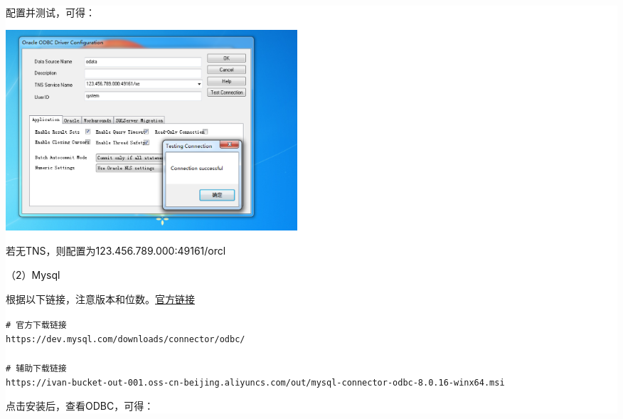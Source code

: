配置并测试，可得：

<img src="./00.Source/p0507.png" alt="p090" style="zoom:40%;"/>

若无TNS，则配置为123.456.789.000:49161/orcl

（2）Mysql

根据以下链接，注意版本和位数。[官方链接](https://dev.mysql.com/downloads/connector/odbc/)

```
# 官方下载链接
https://dev.mysql.com/downloads/connector/odbc/

# 辅助下载链接
https://ivan-bucket-out-001.oss-cn-beijing.aliyuncs.com/out/mysql-connector-odbc-8.0.16-winx64.msi
```

点击安装后，查看ODBC，可得：
